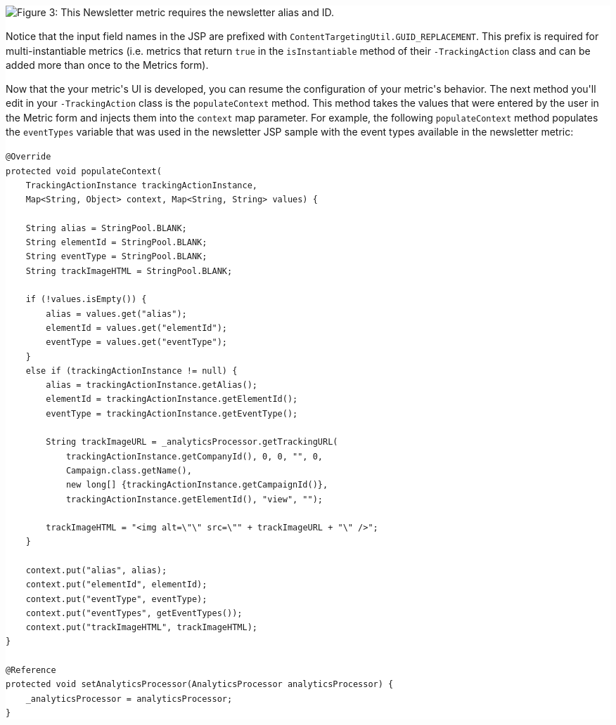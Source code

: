 ![Figure 3: This Newsletter metric requires the newsletter alias and ID.](../../images/tracking-action-template.png)

Notice that the input field names in the JSP are prefixed with
`ContentTargetingUtil.GUID_REPLACEMENT`. This prefix is required for
multi-instantiable metrics (i.e. metrics that return `true` in the
`isInstantiable` method of their `-TrackingAction` class and can be added more
than once to the Metrics form).

Now that the your metric's UI is developed, you can resume the configuration of
your metric's behavior. The next method you'll edit in your `-TrackingAction`
class is the `populateContext` method. This method takes the values that were
entered by the user in the Metric form and injects them into the `context` map
parameter. For example, the following `populateContext` method populates the
`eventTypes` variable that was used in the newsletter JSP sample with the event
types available in the newsletter metric:

    @Override
    protected void populateContext(
		TrackingActionInstance trackingActionInstance,
		Map<String, Object> context, Map<String, String> values) {

        String alias = StringPool.BLANK;
		String elementId = StringPool.BLANK;
		String eventType = StringPool.BLANK;
		String trackImageHTML = StringPool.BLANK;

		if (!values.isEmpty()) {
			alias = values.get("alias");
			elementId = values.get("elementId");
			eventType = values.get("eventType");
		}
		else if (trackingActionInstance != null) {
			alias = trackingActionInstance.getAlias();
			elementId = trackingActionInstance.getElementId();
			eventType = trackingActionInstance.getEventType();

			String trackImageURL = _analyticsProcessor.getTrackingURL(
            	trackingActionInstance.getCompanyId(), 0, 0, "", 0,
            	Campaign.class.getName(),
            	new long[] {trackingActionInstance.getCampaignId()},
            	trackingActionInstance.getElementId(), "view", "");

        	trackImageHTML = "<img alt=\"\" src=\"" + trackImageURL + "\" />";
		}

		context.put("alias", alias);
		context.put("elementId", elementId);
		context.put("eventType", eventType);
		context.put("eventTypes", getEventTypes());
		context.put("trackImageHTML", trackImageHTML);
    }

	@Reference
	protected void setAnalyticsProcessor(AnalyticsProcessor analyticsProcessor) {
		_analyticsProcessor = analyticsProcessor;
	}
